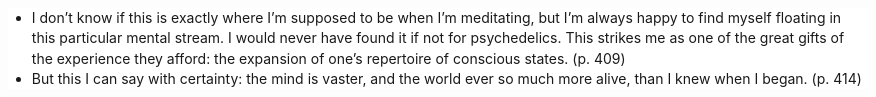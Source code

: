 * I don’t know if this is exactly where I’m supposed to be when I’m meditating, but I’m always happy to find myself floating in this particular mental stream. I would never have found it if not for psychedelics. This strikes me as one of the great gifts of the experience they afford: the expansion of one’s repertoire of conscious states. (p. 409)
* But this I can say with certainty: the mind is vaster, and the world ever so much more alive, than I knew when I began. (p. 414)